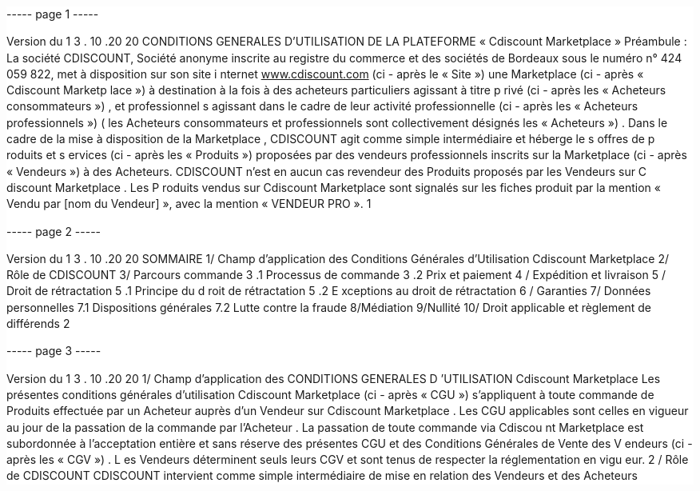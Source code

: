 ----- page 1 -----

Version du  1 3 . 10 .20 20
CONDITIONS GENERALES D’UTILISATION
DE LA PLATEFORME « Cdiscount Marketplace »
Préambule :
La société CDISCOUNT, Société anonyme inscrite au registre du commerce et des sociétés de Bordeaux
sous le numéro n° 424 059 822, met à disposition sur son site  i nternet  www.cdiscount.com (ci - après
le « Site ») une Marketplace (ci - après « Cdiscount  Marketp lace ») à destination à la fois à des  acheteurs
particuliers  agissant  à  titre  p rivé (ci - après  les  « Acheteurs  consommateurs ») ,  et professionnel s
agissant dans le cadre de leur activité professionnelle (ci - après les « Acheteurs professionnels ») ( les
Acheteurs consommateurs et professionnels sont collectivement désignés les « Acheteurs ») .
Dans le cadre de  la mise à disposition de la Marketplace , CDISCOUNT agit comme simple intermédiaire
et héberge le s offres de  p roduits et  s ervices (ci - après les « Produits ») proposées par des vendeurs
professionnels inscrits sur la Marketplace (ci - après « Vendeurs ») à des Acheteurs.
CDISCOUNT n’est en aucun cas revendeur des Produits proposés par les Vendeurs  sur   C  discount
Marketplace . Les  P roduits vendus sur Cdiscount Marketplace sont signalés sur les fiches produit par la
mention « Vendu par [nom du Vendeur] », avec la mention « VENDEUR PRO ».
1

----- page 2 -----

Version du  1 3 . 10 .20 20
SOMMAIRE
1/ Champ  d’application des Conditions Générales d’Utilisation Cdiscount Marketplace
2/ Rôle de CDISCOUNT
3/ Parcours commande
3 .1 Processus de commande
3 .2 Prix et paiement
4 / Expédition et livraison
5 / Droit de rétractation
5 .1 Principe du d roit de rétractation
5 .2  E xceptions au droit de rétractation
6 / Garanties
7/ Données personnelles
7.1 Dispositions générales
7.2 Lutte contre la fraude
8/Médiation
9/Nullité
10/ Droit applicable et règlement de différends
2

----- page 3 -----

Version du  1 3 . 10 .20 20
1/ Champ d’application des CONDITIONS GENERALES  D ’UTILISATION Cdiscount Marketplace
Les présentes conditions générales d’utilisation Cdiscount Marketplace (ci - après « CGU ») s’appliquent
à  toute  commande  de  Produits  effectuée  par  un  Acheteur auprès  d’un  Vendeur  sur Cdiscount
Marketplace . Les  CGU applicables sont celles en vigueur au jour de la passation de la commande par
l’Acheteur .  La  passation  de  toute  commande  via  Cdiscou nt  Marketplace est  subordonnée  à
l’acceptation entière et sans réserve des présentes  CGU et des Conditions Générales de Vente des
V endeurs (ci - après les « CGV ») . L es Vendeurs  déterminent seuls leurs CGV et  sont tenus de respecter
la réglementation en vigu eur.
2 / Rôle de CDISCOUNT
CDISCOUNT intervient comme simple intermédiaire de mise en relation des Vendeurs et des Acheteurs
